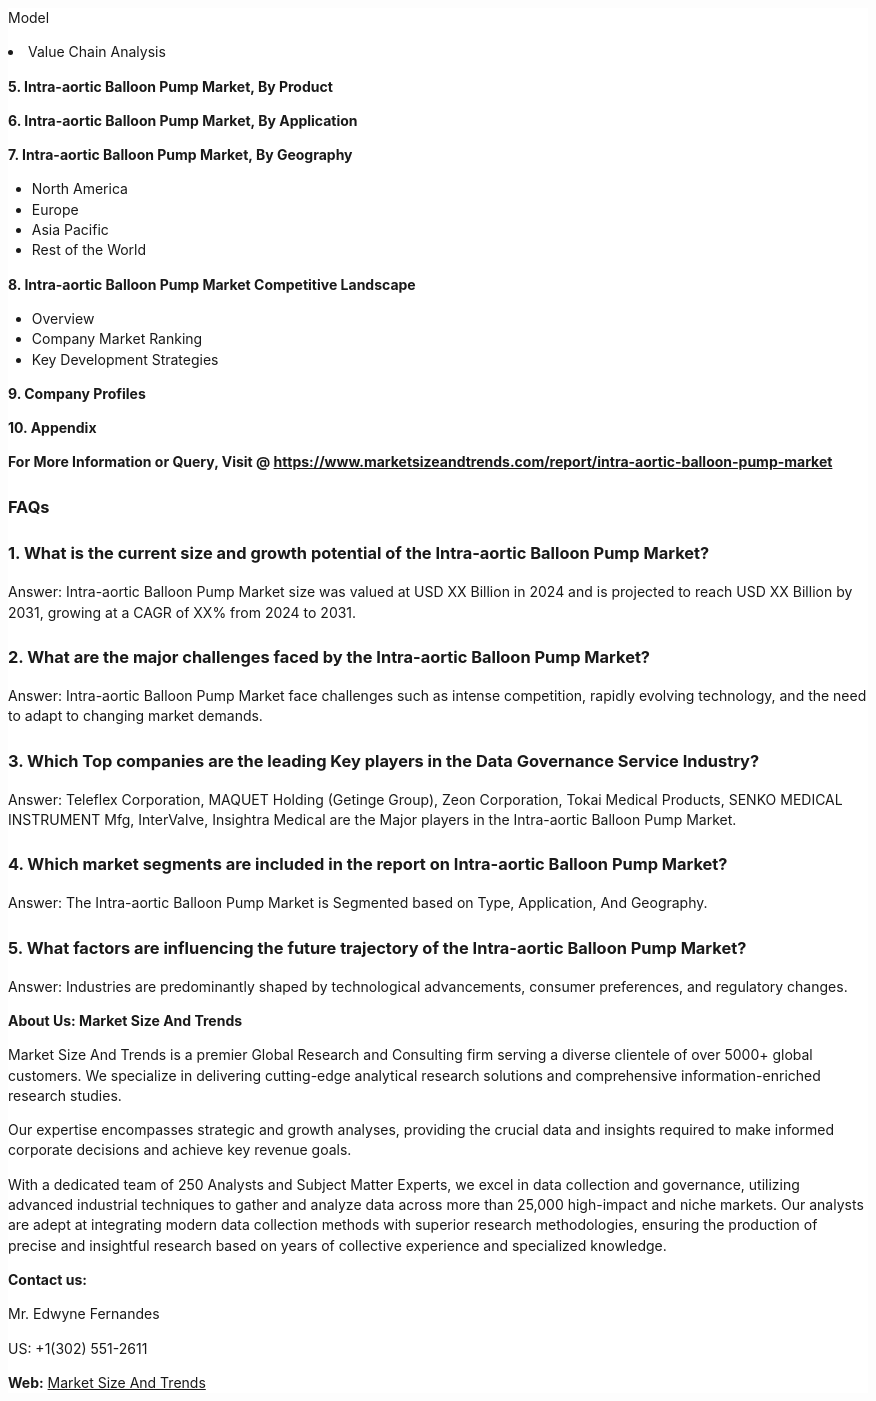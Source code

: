 Model</span></li><li><span class="">Value Chain Analysis</span></li></ul></div><div class="" data-test-id=""><p><strong><span class="">5. Intra-aortic Balloon Pump Market, By Product</span></strong></p></div><div class="" data-test-id=""><p><strong><span class="">6. Intra-aortic Balloon Pump Market, By Application</span></strong></p></div><div class="" data-test-id=""><p><strong><span class="">7. Intra-aortic Balloon Pump Market, By Geography</span></strong></p></div><div class="" data-test-id=""><ul><li><span class="">North America</span></li><li><span class="">Europe</span></li><li><span class="">Asia Pacific</span></li><li><span class="">Rest of the World</span></li></ul></div><div class="" data-test-id=""><p><strong><span class="">8. Intra-aortic Balloon Pump Market Competitive Landscape</span></strong></p></div><div class="" data-test-id=""><ul><li><span class="">Overview</span></li><li><span class="">Company Market Ranking</span></li><li><span class="">Key Development Strategies</span></li></ul></div><div class="" data-test-id=""><p><strong><span class="">9. Company Profiles</span></strong></p></div><div class="" data-test-id=""><p><strong><span class="">10. Appendix</span></strong></p></div><div class="" data-test-id=""><p><strong><span class="">For More Information or Query, Visit @ <a href="https://www.marketsizeandtrends.com/report/intra-aortic-balloon-pump-market" target="_blank">https://www.marketsizeandtrends.com/report/intra-aortic-balloon-pump-market</a></span></strong></p></div><div class="" data-test-id=""><div class="article-main__content" data-test-id="publishing-text-block"><h3><strong><span class="">FAQs</span></strong></h3></div><div class="article-main__content" data-test-id="publishing-text-block"><h3><span class="">1. What is the current size and growth potential of the Intra-aortic Balloon Pump Market?</span></h3></div><div class="article-main__content" data-test-id="publishing-text-block"><p><span class="font-[700]">Answer</span><span class="">: Intra-aortic Balloon Pump Market size was valued at USD XX Billion in 2024 and is projected to reach USD XX Billion by 2031, growing at a CAGR of XX% from 2024 to 2031.</span></p></div><div class="article-main__content" data-test-id="publishing-text-block"><h3><span class="">2. What are the major challenges faced by the Intra-aortic Balloon Pump Market?</span></h3></div><div class="article-main__content" data-test-id="publishing-text-block"><p><span class="font-[700]">Answer</span><span class="">: Intra-aortic Balloon Pump Market face challenges such as intense competition, rapidly evolving technology, and the need to adapt to changing market demands.</span></p></div><div class="article-main__content" data-test-id="publishing-text-block"><h3><span class="">3. Which Top companies are the leading Key players in the Data Governance Service Industry?</span></h3></div><div class="article-main__content" data-test-id="publishing-text-block"><p><span class="font-[700]">Answer</span><span class="">: Teleflex Corporation, MAQUET Holding (Getinge Group), Zeon Corporation, Tokai Medical Products, SENKO MEDICAL INSTRUMENT Mfg, InterValve, Insightra Medical are the Major players in the Intra-aortic Balloon Pump Market.</span></p></div><div class="article-main__content" data-test-id="publishing-text-block"><h3><span class="">4. Which market segments are included in the report on Intra-aortic Balloon Pump Market?</span></h3></div><div class="article-main__content" data-test-id="publishing-text-block"><p><span class="font-[700]">Answer</span><span class="">: The Intra-aortic Balloon Pump Market is Segmented based on Type, Application, And Geography.</span></p></div><div class="article-main__content" data-test-id="publishing-text-block"><h3><span class="">5. What factors are influencing the future trajectory of the Intra-aortic Balloon Pump Market?</span></h3></div><div class="article-main__content" data-test-id="publishing-text-block"><p><span class="font-[700]">Answer:</span><span class="">&nbsp;Industries are predominantly shaped by technological advancements, consumer preferences, and regulatory changes.</span></p></div><p><strong><span class="">About Us: Market Size And Trends</span></strong></p></div><div class="" data-test-id=""><p><span class="">Market Size And Trends is a premier Global Research and Consulting firm serving a diverse clientele of over 5000+ global customers. We specialize in delivering cutting-edge analytical research solutions and comprehensive information-enriched research studies.</span></p></div><div class="" data-test-id=""><p><span class="">Our expertise encompasses strategic and growth analyses, providing the crucial data and insights required to make informed corporate decisions and achieve key revenue goals.</span></p></div><div class="" data-test-id=""><p><span class="">With a dedicated team of 250 Analysts and Subject Matter Experts, we excel in data collection and governance, utilizing advanced industrial techniques to gather and analyze data across more than 25,000 high-impact and niche markets. Our analysts are adept at integrating modern data collection methods with superior research methodologies, ensuring the production of precise and insightful research based on years of collective experience and specialized knowledge.</span></p></div><div class="" data-test-id=""><p><strong><span class="">Contact us:</span></strong></p></div><div class="" data-test-id=""><p><span class="">Mr. Edwyne Fernandes</span></p></div><div class="" data-test-id=""><p><span class="">US: +1(302) 551-2611<br /></span></p><p><span class=""><strong>Web:</strong> <a href="https://www.marketsizeandtrends.com/" target="_blank">Market Size And Trends</a></span></p></div>
